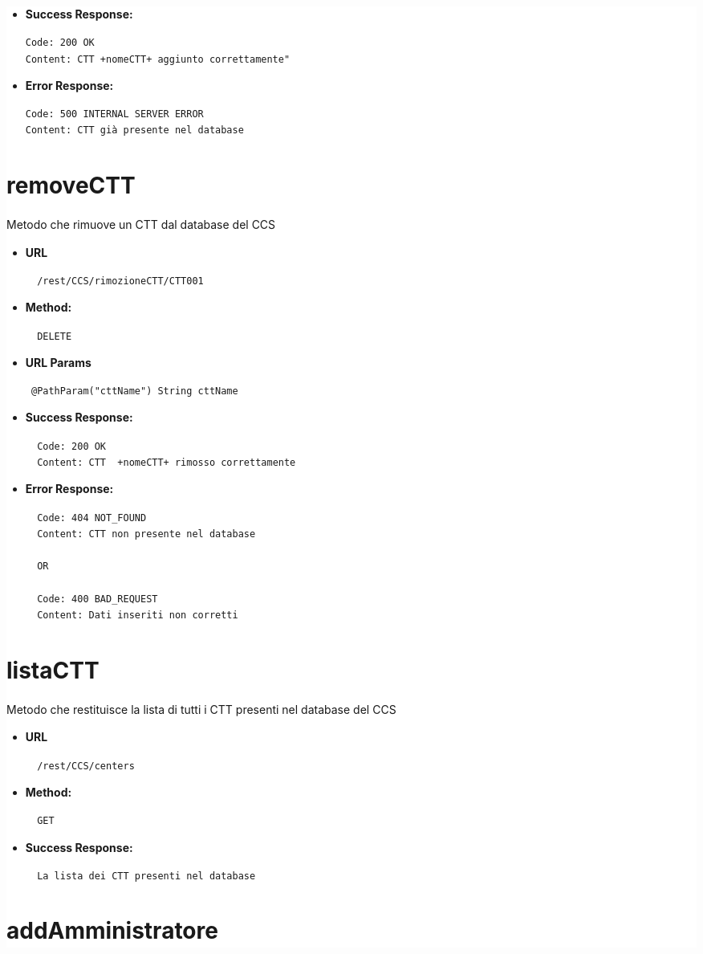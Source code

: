 * **Success Response:**

      Code: 200 OK
      Content: CTT +nomeCTT+ aggiunto correttamente"
 
* **Error Response:**

      Code: 500 INTERNAL SERVER ERROR
      Content: CTT già presente nel database

# removeCTT

  Metodo che rimuove un CTT dal database del CCS

* **URL**

        /rest/CCS/rimozioneCTT/CTT001

* **Method:**
  
        DELETE
  
*  **URL Params**

        @PathParam("cttName") String cttName
   
* **Success Response:**
  
        Code: 200 OK
        Content: CTT  +nomeCTT+ rimosso correttamente
 
* **Error Response:**
 
        Code: 404 NOT_FOUND
        Content: CTT non presente nel database

        OR
        
        Code: 400 BAD_REQUEST
        Content: Dati inseriti non corretti       

# listaCTT

  Metodo che restituisce la lista di tutti i CTT presenti nel database del CCS
	 
* **URL**

        /rest/CCS/centers

* **Method:**
  
        GET
   
* **Success Response:**
  
        La lista dei CTT presenti nel database

# addAmministratore
